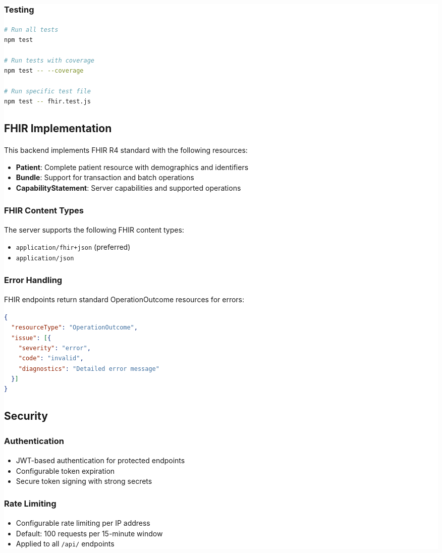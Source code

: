 ### Testing

```bash
# Run all tests
npm test

# Run tests with coverage
npm test -- --coverage

# Run specific test file
npm test -- fhir.test.js
```

## FHIR Implementation

This backend implements FHIR R4 standard with the following resources:

- **Patient**: Complete patient resource with demographics and identifiers
- **Bundle**: Support for transaction and batch operations
- **CapabilityStatement**: Server capabilities and supported operations

### FHIR Content Types

The server supports the following FHIR content types:
- `application/fhir+json` (preferred)
- `application/json`

### Error Handling

FHIR endpoints return standard OperationOutcome resources for errors:

```json
{
  "resourceType": "OperationOutcome",
  "issue": [{
    "severity": "error",
    "code": "invalid",
    "diagnostics": "Detailed error message"
  }]
}
```

## Security

### Authentication
- JWT-based authentication for protected endpoints
- Configurable token expiration
- Secure token signing with strong secrets

### Rate Limiting
- Configurable rate limiting per IP address
- Default: 100 requests per 15-minute window
- Applied to all `/api/` endpoints
